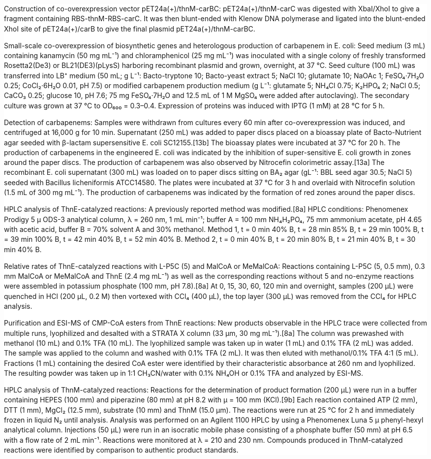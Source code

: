 Construction of co-overexpression vector pET24a(+)/thnM-carBC: pET24a(+)/thnM-carC was digested with XbaI/XhoI to give a fragment containing RBS-thnM-RBS-carC. It was then blunt-ended with Klenow DNA polymerase and ligated into the blunt-ended XhoI site of pET24a(+)/carB to give the final plasmid pET24a(+)/thnM-carBC.

Small-scale co-overexpression of biosynthetic genes and heterologous production of carbapenem in E. coli: Seed medium (3 mL) containing kanamycin (50 mg mL⁻¹) and chloramphenicol (25 mg mL⁻¹) was inoculated with a single colony of freshly transformed Rosetta2(De3) or BL21(DE3)(pLysS) harboring recombinant plasmid and grown, overnight, at 37 °C. Seed culture (100 mL) was transferred into LB⁺ medium (50 mL; g L⁻¹: Bacto-tryptone 10; Bacto-yeast extract 5; NaCl 10; glutamate 10; NaOAc 1; FeSO₄·7H₂O 0.25; CoCl₂·6H₂O 0.01, pH 7.5) or modified carbapenem production medium (g L⁻¹: glutamate 5; NH₄Cl 0.75; K₂HPO₄ 2; NaCl 0.5; CaCO₃ 0.25; glucose 10, pH 7.6; 75 mg FeSO₄·7H₂O and 12.5 mL of 1 M MgSO₄ were added after autoclaving). The secondary culture was grown at 37 °C to OD₆₀₀ = 0.3–0.4. Expression of proteins was induced with IPTG (1 mM) at 28 °C for 5 h.

Detection of carbapenems: Samples were withdrawn from cultures every 60 min after co-overexpression was induced, and centrifuged at 16,000 g for 10 min. Supernatant (250 mL) was added to paper discs placed on a bioassay plate of Bacto-Nutrient agar seeded with β-lactam supersensitive E. coli SC12155.[13b] The bioassay plates were incubated at 37 °C for 20 h. The production of carbapenems in the engineered E. coli was indicated by the inhibition of super-sensitive E. coli growth in zones around the paper discs. The production of carbapenem was also observed by Nitrocefin colorimetric assay.[13a] The recombinant E. coli supernatant (300 mL) was loaded on to paper discs sitting on BA₂ agar (gL⁻¹: BBL seed agar 30.5; NaCl 5) seeded with Bacillus licheniformis ATCC14580. The plates were incubated at 37 °C for 3 h and overlaid with Nitrocefin solution (1.5 mL of 300 mg mL⁻¹). The production of carbapenems was indicated by the formation of red zones around the paper discs.

HPLC analysis of ThnE-catalyzed reactions: A previously reported method was modified.[8a] HPLC conditions: Phenomenex Prodigy 5 μ ODS-3 analytical column, λ = 260 nm, 1 mL min⁻¹; buffer A = 100 mm NH₄H₂PO₄, 75 mm ammonium acetate, pH 4.65 with acetic acid, buffer B = 70% solvent A and 30% methanol. Method 1, t = 0 min 40% B, t = 28 min 85% B, t = 29 min 100% B, t = 39 min 100% B, t = 42 min 40% B, t = 52 min 40% B. Method 2, t = 0 min 40% B, t = 20 min 80% B, t = 21 min 40% B, t = 30 min 40% B.

Relative rates of ThnE-catalyzed reactions with L-P5C (5) and MalCoA or MeMalCoA: Reactions containing L-P5C (5, 0.5 mm), 0.3 mm MalCoA or MeMalCoA and ThnE (2.4 mg mL⁻¹) as well as the corresponding reactions without 5 and no-enzyme reactions were assembled in potassium phosphate (100 mm, pH 7.8).[8a] At 0, 15, 30, 60, 120 min and overnight, samples (200 μL) were quenched in HCl (200 μL, 0.2 M) then vortexed with CCl₄ (400 μL), the top layer (300 μL) was removed from the CCl₄ for HPLC analysis.

Purification and ESI-MS of CMP-CoA esters from ThnE reactions: New products observable in the HPLC trace were collected from multiple runs, lyophilized and desalted with a STRATA X column (33 μm, 30 mg mL⁻¹).[8a] The column was prewashed with methanol (10 mL) and 0.1% TFA (10 mL). The lyophilized sample was taken up in water (1 mL) and 0.1% TFA (2 mL) was added. The sample was applied to the column and washed with 0.1% TFA (2 mL). It was then eluted with methanol/0.1% TFA 4:1 (5 mL). Fractions (1 mL) containing the desired CoA ester were identified by their characteristic absorbance at 260 nm and lyophilized. The resulting powder was taken up in 1:1 CH₃CN/water with 0.1% NH₄OH or 0.1% TFA and analyzed by ESI-MS.

HPLC analysis of ThnM-catalyzed reactions: Reactions for the determination of product formation (200 μL) were run in a buffer containing HEPES (100 mm) and piperazine (80 mm) at pH 8.2 with μ = 100 mm (KCl).[9b] Each reaction contained ATP (2 mm), DTT (1 mm), MgCl₂ (12.5 mm), substrate (10 mm) and ThnM (15.0 μm). The reactions were run at 25 °C for 2 h and immediately frozen in liquid N₂ until analysis. Analysis was performed on an Agilent 1100 HPLC by using a Phenomenex Luna 5 μ phenyl-hexyl analytical column. Injections (50 μL) were run in an isocratic mobile phase consisting of a phosphate buffer (50 mm) at pH 6.5 with a flow rate of 2 mL min⁻¹. Reactions were monitored at λ = 210 and 230 nm. Compounds produced in ThnM-catalyzed reactions were identified by comparison to authentic product standards.

